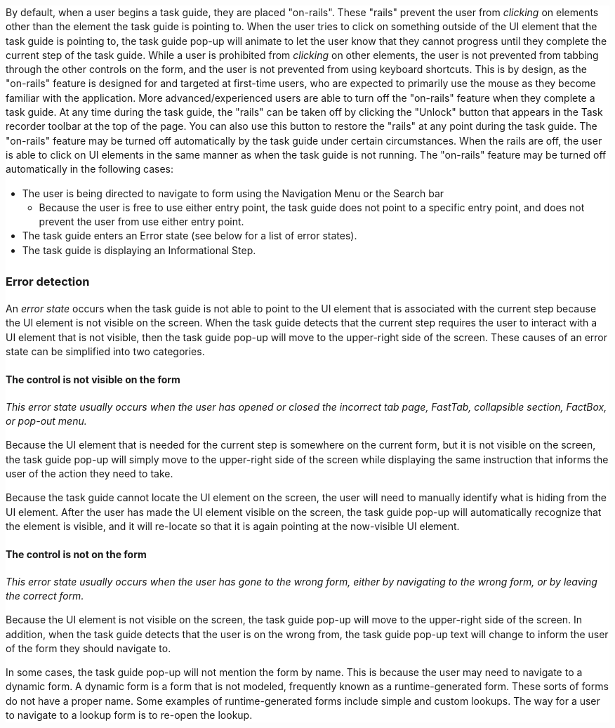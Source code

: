 By default, when a user begins a task guide, they are placed "on-rails". These "rails" prevent the user from *clicking* on elements other than the element the task guide is pointing to. When the user tries to click on something outside of the UI element that the task guide is pointing to, the task guide pop-up will animate to let the user know that they cannot progress until they complete the current step of the task guide. While a user is prohibited from *clicking* on other elements, the user is not prevented from tabbing through the other controls on the form, and the user is not prevented from using keyboard shortcuts. This is by design, as the "on-rails" feature is designed for and targeted at first-time users, who are expected to primarily use the mouse as they become familiar with the application. More advanced/experienced users are able to turn off the "on-rails" feature when they complete a task guide. At any time during the task guide, the "rails" can be taken off by clicking the "Unlock" button that appears in the Task recorder toolbar at the top of the page. You can also use this button to restore the "rails" at any point during the task guide. The "on-rails" feature may be turned off automatically by the task guide under certain circumstances. When the rails are off, the user is able to click on UI elements in the same manner as when the task guide is not running. The "on-rails" feature may be turned off automatically in the following cases:
-   The user is being directed to navigate to form using the Navigation Menu or the Search bar
    -   Because the user is free to use either entry point, the task guide does not point to a specific entry point, and does not prevent the user from use either entry point.
-   The task guide enters an Error state (see below for a list of error states).
-   The task guide is displaying an Informational Step.

### Error detection

An *error state* occurs when the task guide is not able to point to the UI element that is associated with the current step because the UI element is not visible on the screen. When the task guide detects that the current step requires the user to interact with a UI element that is not visible, then the task guide pop-up will move to the upper-right side of the screen. These causes of an error state can be simplified into two categories.

#### The control is not visible on the form

*This error state usually occurs when the user has opened or closed  the incorrect tab page, FastTab, collapsible section, FactBox, or pop-out menu.*

Because the UI element that is needed for the current step is somewhere on the current form, but it is not visible on the screen, the task guide pop-up will simply move to the upper-right side of the screen while displaying the same instruction that informs the user of the action they need to take.

Because the task guide cannot locate the UI element on the screen, the user will need to manually identify what is hiding from the UI element. After the user has made the UI element visible on the screen, the task guide pop-up will automatically recognize that the element is visible, and it will re-locate so that it is again pointing at the now-visible UI element.

#### The control is not on the form

*This error state usually occurs when the user has gone to the wrong form, either by navigating to the wrong form, or by leaving the correct form.*

Because the UI element is not visible on the screen, the task guide pop-up will move to the upper-right side of the screen. In addition, when the task guide detects that the user is on the wrong from, the task guide pop-up text will change to inform the user of the form they should navigate to.

In some cases, the task guide pop-up will not mention the form by name. This is because the user may need to navigate to a dynamic form. A dynamic form is a form that is not modeled, frequently known as a runtime-generated form. These sorts of forms do not have a proper name. Some examples of runtime-generated forms include simple and custom lookups. The way for a user to navigate to a lookup form is to re-open the lookup.
